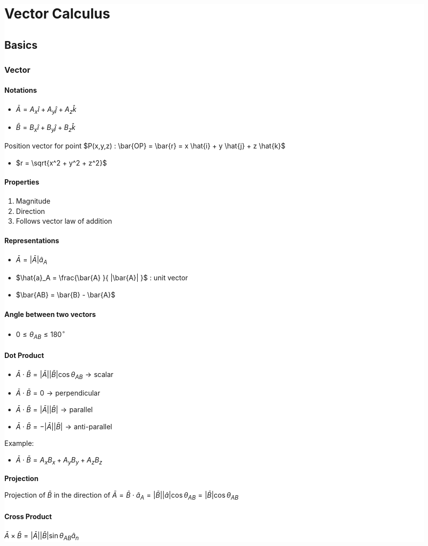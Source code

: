# Vector Calculus

## Basics

### Vector

#### Notations

- $\bar{A} = A_x \hat{i} + A_y \hat{j} + A_z \hat{k}$

- $\bar{B} = B_x \hat{i} + B_y \hat{j} + B_z \hat{k}$

Position vector for point $P(x,y,z) : \bar{OP} = \bar{r} = x \hat{i} + y \hat{j} + z \hat{k}$

- $r = \sqrt{x^2 + y^2 + z^2}$

#### Properties

1. Magnitude
2. Direction
3. Follows vector law of addition

#### Representations

- $\bar{A} = |\bar{A}| \hat{a}_A$

- $\hat{a}_A = \frac{\bar{A} }{ |\bar{A}| }$ : unit vector

- $\bar{AB} = \bar{B} - \bar{A}$

#### Angle between two vectors

- $0 \le \theta_{AB} \le 180^{\circ}$

#### Dot Product

- $\bar{A} \cdot \bar{B} = |\bar{A}| |\bar{B}| \cos \theta_{AB} \rightarrow \text{scalar}$

- $\bar{A} \cdot \bar{B} = 0 \rightarrow \text{perpendicular}$

- $\bar{A} \cdot \bar{B} = |\bar{A}| |\bar{B}|  \rightarrow \text{parallel}$

- $\bar{A} \cdot \bar{B} = - |\bar{A}| |\bar{B}| \rightarrow \text{anti-parallel}$

Example:

- $\bar{A} \cdot \bar{B} = A_xB_x + A_yB_y +A_zB_z$

**Projection**

Projection of $\bar{B}$ in the direction of $\bar{A} = \bar{B} \cdot \hat{a}_A = |\bar{B}| |\hat{a}| \cos \theta_{AB} = |\bar{B}| \cos \theta_{AB}$

#### Cross Product

$\bar{A} \times \bar{B} = |\bar{A}| |\bar{B}| \sin \theta_{AB} \hat{a}_n$
